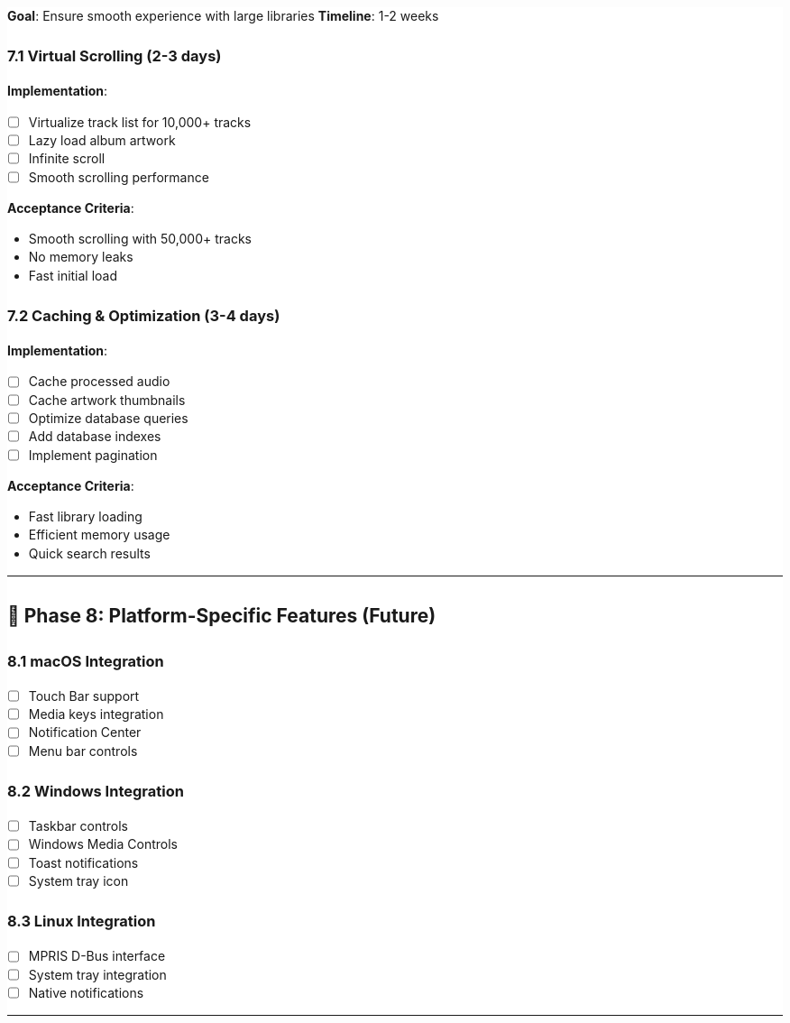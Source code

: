 **Goal**: Ensure smooth experience with large libraries
**Timeline**: 1-2 weeks

### 7.1 Virtual Scrolling (2-3 days)

**Implementation**:
- [ ] Virtualize track list for 10,000+ tracks
- [ ] Lazy load album artwork
- [ ] Infinite scroll
- [ ] Smooth scrolling performance

**Acceptance Criteria**:
- Smooth scrolling with 50,000+ tracks
- No memory leaks
- Fast initial load

### 7.2 Caching & Optimization (3-4 days)

**Implementation**:
- [ ] Cache processed audio
- [ ] Cache artwork thumbnails
- [ ] Optimize database queries
- [ ] Add database indexes
- [ ] Implement pagination

**Acceptance Criteria**:
- Fast library loading
- Efficient memory usage
- Quick search results

---

## 📱 Phase 8: Platform-Specific Features (Future)

### 8.1 macOS Integration
- [ ] Touch Bar support
- [ ] Media keys integration
- [ ] Notification Center
- [ ] Menu bar controls

### 8.2 Windows Integration
- [ ] Taskbar controls
- [ ] Windows Media Controls
- [ ] Toast notifications
- [ ] System tray icon

### 8.3 Linux Integration
- [ ] MPRIS D-Bus interface
- [ ] System tray integration
- [ ] Native notifications

---
